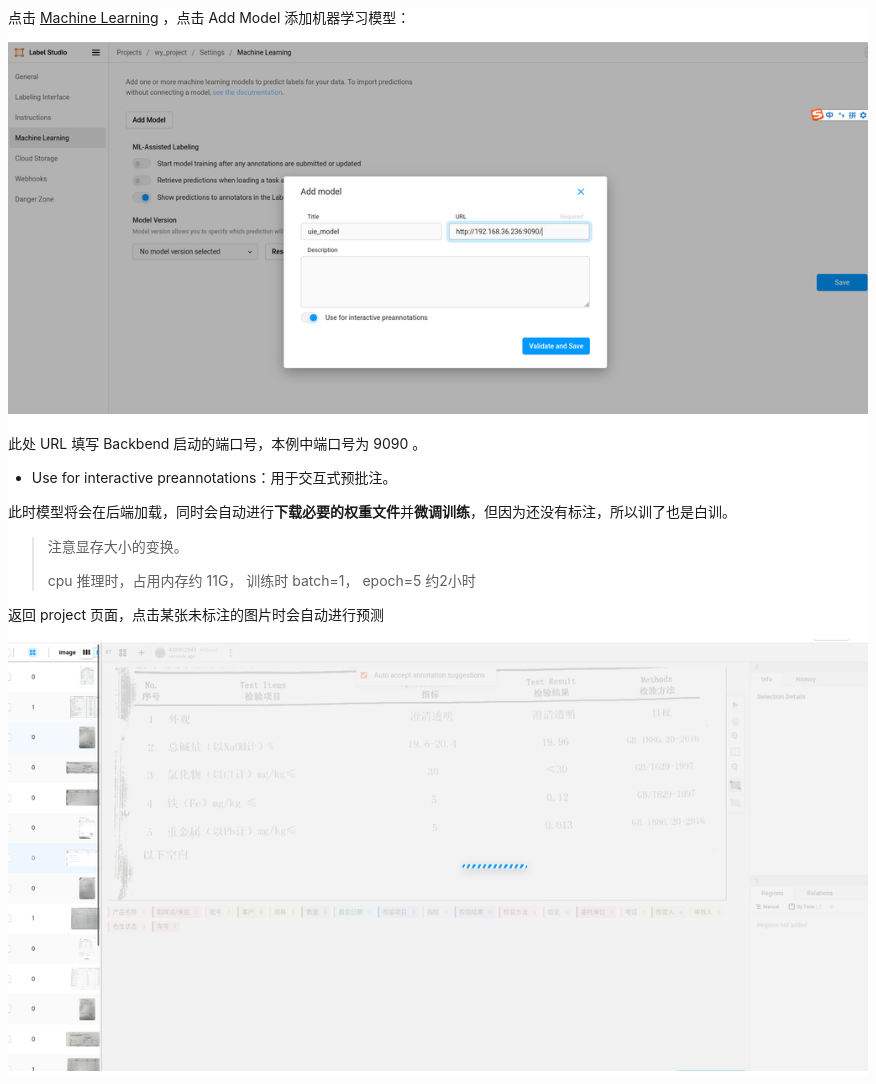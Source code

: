 点击 [Machine Learning](http://localhost:8081/projects/8/settings/ml) ，点击 Add Model 添加机器学习模型：

![image-20240105175454715](./assets/image-20240105175454715.png)

此处 URL 填写 Backbend 启动的端口号，本例中端口号为 9090 。

+ Use for interactive preannotations：用于交互式预批注。

此时模型将会在后端加载，同时会自动进行**下载必要的权重文件**并**微调训练**，但因为还没有标注，所以训了也是白训。

> 注意显存大小的变换。
>
> cpu 推理时，占用内存约 11G， 训练时 batch=1， epoch=5 约2小时

返回 project 页面，点击某张未标注的图片时会自动进行预测

![image-20240118141408061](./assets/image-20240118141408061.png)
